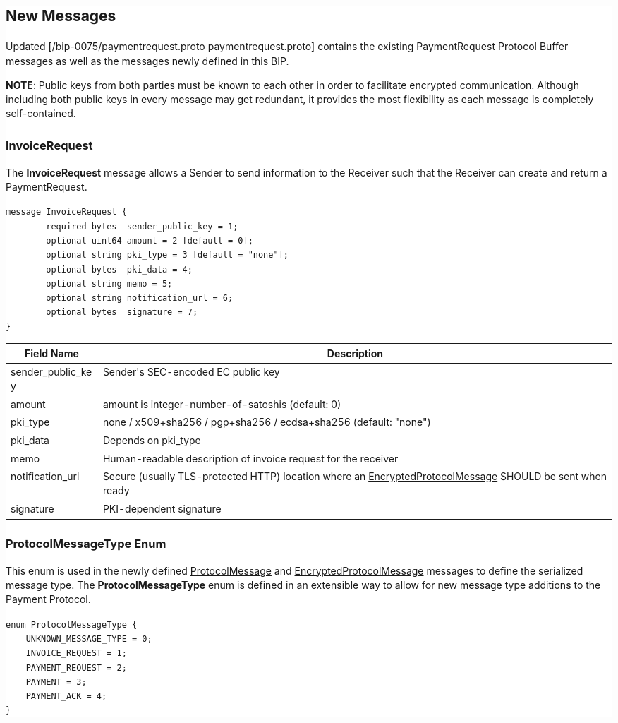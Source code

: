 ## New Messages

Updated \[/bip-0075/paymentrequest.proto paymentrequest.proto\] contains
the existing PaymentRequest Protocol Buffer messages as well as the
messages newly defined in this BIP.

**NOTE**: Public keys from both parties must be known to each other in
order to facilitate encrypted communication. Although including both
public keys in every message may get redundant, it provides the most
flexibility as each message is completely self-contained.

### InvoiceRequest

The **InvoiceRequest** message allows a Sender to send information to
the Receiver such that the Receiver can create and return a
PaymentRequest.

    message InvoiceRequest {
            required bytes  sender_public_key = 1;
            optional uint64 amount = 2 [default = 0];
            optional string pki_type = 3 [default = "none"];
            optional bytes  pki_data = 4;
            optional string memo = 5;
            optional string notification_url = 6;
            optional bytes  signature = 7;
    }

| Field Name          | Description                                                                                                                                      |
| ------------------- | ------------------------------------------------------------------------------------------------------------------------------------------------ |
| sender\_public\_key | Sender's SEC-encoded EC public key                                                                                                               |
| amount              | amount is integer-number-of-satoshis (default: 0)                                                                                                |
| pki\_type           | none / x509+sha256 / pgp+sha256 / ecdsa+sha256 (default: "none")                                                                                 |
| pki\_data           | Depends on pki\_type                                                                                                                             |
| memo                | Human-readable description of invoice request for the receiver                                                                                   |
| notification\_url   | Secure (usually TLS-protected HTTP) location where an [EncryptedProtocolMessage](#EncryptedProtocolMessage "wikilink") SHOULD be sent when ready |
| signature           | PKI-dependent signature                                                                                                                          |

### ProtocolMessageType Enum

This enum is used in the newly defined
[ProtocolMessage](#ProtocolMessage "wikilink") and
[EncryptedProtocolMessage](#EncryptedProtocolMessage "wikilink")
messages to define the serialized message type. The
**ProtocolMessageType** enum is defined in an extensible way to allow
for new message type additions to the Payment Protocol.

    enum ProtocolMessageType {
        UNKNOWN_MESSAGE_TYPE = 0;
        INVOICE_REQUEST = 1;
        PAYMENT_REQUEST = 2;
        PAYMENT = 3;
        PAYMENT_ACK = 4;
    }
